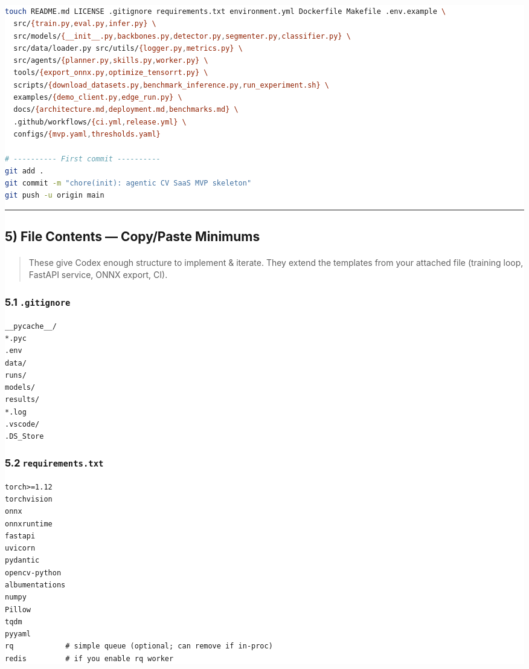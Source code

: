 ```bash
touch README.md LICENSE .gitignore requirements.txt environment.yml Dockerfile Makefile .env.example \
  src/{train.py,eval.py,infer.py} \
  src/models/{__init__.py,backbones.py,detector.py,segmenter.py,classifier.py} \
  src/data/loader.py src/utils/{logger.py,metrics.py} \
  src/agents/{planner.py,skills.py,worker.py} \
  tools/{export_onnx.py,optimize_tensorrt.py} \
  scripts/{download_datasets.py,benchmark_inference.py,run_experiment.sh} \
  examples/{demo_client.py,edge_run.py} \
  docs/{architecture.md,deployment.md,benchmarks.md} \
  .github/workflows/{ci.yml,release.yml} \
  configs/{mvp.yaml,thresholds.yaml}

# ---------- First commit ----------
git add .
git commit -m "chore(init): agentic CV SaaS MVP skeleton"
git push -u origin main
```

---

## 5) File Contents — Copy/Paste Minimums

> These give Codex enough structure to implement & iterate. They extend the templates from your attached file (training loop, FastAPI service, ONNX export, CI). 

### 5.1 `.gitignore`

```
__pycache__/
*.pyc
.env
data/
runs/
models/
results/
*.log
.vscode/
.DS_Store
```

### 5.2 `requirements.txt`

```
torch>=1.12
torchvision
onnx
onnxruntime
fastapi
uvicorn
pydantic
opencv-python
albumentations
numpy
Pillow
tqdm
pyyaml
rq            # simple queue (optional; can remove if in-proc)
redis         # if you enable rq worker
```
